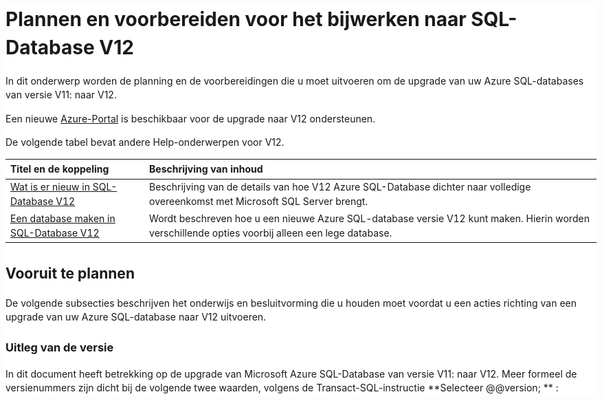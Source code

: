 <properties
    pageTitle="De upgrade naar SQL-Database V12 plannen | Microsoft Azure"
    description="Worden de voorbereidingen en beperkingen voor het upgraden naar versie V12 van Azure SQL-Database."
    services="sql-database"
    documentationCenter=""
    authors="MightyPen"
    manager="jhubbard"
    editor=""/>


<tags
    ms.service="sql-database"
    ms.workload="data-management"
    ms.tgt_pltfrm="na"
    ms.devlang="na"
    ms.topic="article"
    ms.date="10/24/2016"
    ms.author="genemi"/>


# <a name="plan-and-prepare-to-upgrade-to-sql-database-v12"></a>Plannen en voorbereiden voor het bijwerken naar SQL-Database V12


In dit onderwerp worden de planning en de voorbereidingen die u moet uitvoeren om de upgrade van uw Azure SQL-databases van versie V11: naar V12.


Een nieuwe [Azure-Portal](https://portal.azure.com/) is beschikbaar voor de upgrade naar V12 ondersteunen.


De volgende tabel bevat andere Help-onderwerpen voor V12.


| Titel en de koppeling | Beschrijving van inhoud |
| :--- | :--- |
| [Wat is er nieuw in SQL-Database V12](sql-database-v12-whats-new.md) | Beschrijving van de details van hoe V12 Azure SQL-Database dichter naar volledige overeenkomst met Microsoft SQL Server brengt. |
| [Een database maken in SQL-Database V12](sql-database-get-started.md) | Wordt beschreven hoe u een nieuwe Azure SQL-database versie V12 kunt maken. Hierin worden verschillende opties voorbij alleen een lege database. |


## <a name="plan-ahead"></a>Vooruit te plannen


De volgende subsecties beschrijven het onderwijs en besluitvorming die u houden moet voordat u een acties richting van een upgrade van uw Azure SQL-database naar V12 uitvoeren.

### <a name="version-clarification"></a>Uitleg van de versie


In dit document heeft betrekking op de upgrade van Microsoft Azure SQL-Database van versie V11: naar V12. Meer formeel de versienummers zijn dicht bij de volgende twee waarden, volgens de Transact-SQL-instructie **Selecteer @@version; ** :
